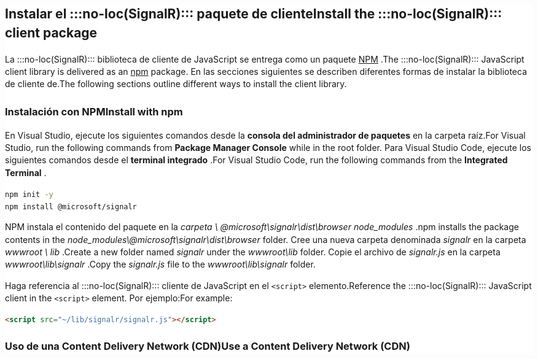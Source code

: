 ## <a name="install-the-no-locsignalr-client-package"></a><span data-ttu-id="0c1ad-107">Instalar el :::no-loc(SignalR)::: paquete de cliente</span><span class="sxs-lookup"><span data-stu-id="0c1ad-107">Install the :::no-loc(SignalR)::: client package</span></span>

<span data-ttu-id="0c1ad-108">La :::no-loc(SignalR)::: biblioteca de cliente de JavaScript se entrega como un paquete [NPM](https://www.npmjs.com/) .</span><span class="sxs-lookup"><span data-stu-id="0c1ad-108">The :::no-loc(SignalR)::: JavaScript client library is delivered as an [npm](https://www.npmjs.com/) package.</span></span> <span data-ttu-id="0c1ad-109">En las secciones siguientes se describen diferentes formas de instalar la biblioteca de cliente de.</span><span class="sxs-lookup"><span data-stu-id="0c1ad-109">The following sections outline different ways to install the client library.</span></span>

### <a name="install-with-npm"></a><span data-ttu-id="0c1ad-110">Instalación con NPM</span><span class="sxs-lookup"><span data-stu-id="0c1ad-110">Install with npm</span></span>

<span data-ttu-id="0c1ad-111">En Visual Studio, ejecute los siguientes comandos desde la **consola del administrador de paquetes** en la carpeta raíz.</span><span class="sxs-lookup"><span data-stu-id="0c1ad-111">For Visual Studio, run the following commands from **Package Manager Console** while in the root folder.</span></span> <span data-ttu-id="0c1ad-112">Para Visual Studio Code, ejecute los siguientes comandos desde el **terminal integrado** .</span><span class="sxs-lookup"><span data-stu-id="0c1ad-112">For Visual Studio Code, run the following commands from the **Integrated Terminal** .</span></span>

```bash
npm init -y
npm install @microsoft/signalr
```

<span data-ttu-id="0c1ad-113">NPM instala el contenido del paquete en la *carpeta \\ @microsoft\signalr\dist\browser node_modules* .</span><span class="sxs-lookup"><span data-stu-id="0c1ad-113">npm installs the package contents in the *node_modules\\@microsoft\signalr\dist\browser* folder.</span></span> <span data-ttu-id="0c1ad-114">Cree una nueva carpeta denominada *signalr* en la carpeta *wwwroot \\ lib* .</span><span class="sxs-lookup"><span data-stu-id="0c1ad-114">Create a new folder named *signalr* under the *wwwroot\\lib* folder.</span></span> <span data-ttu-id="0c1ad-115">Copie el archivo de *signalr.js* en la carpeta *wwwroot\lib\signalr* .</span><span class="sxs-lookup"><span data-stu-id="0c1ad-115">Copy the *signalr.js* file to the *wwwroot\lib\signalr* folder.</span></span>

<span data-ttu-id="0c1ad-116">Haga referencia al :::no-loc(SignalR)::: cliente de JavaScript en el `<script>` elemento.</span><span class="sxs-lookup"><span data-stu-id="0c1ad-116">Reference the :::no-loc(SignalR)::: JavaScript client in the `<script>` element.</span></span> <span data-ttu-id="0c1ad-117">Por ejemplo:</span><span class="sxs-lookup"><span data-stu-id="0c1ad-117">For example:</span></span>

```html
<script src="~/lib/signalr/signalr.js"></script>
```

### <a name="use-a-content-delivery-network-cdn"></a><span data-ttu-id="0c1ad-118">Uso de una Content Delivery Network (CDN)</span><span class="sxs-lookup"><span data-stu-id="0c1ad-118">Use a Content Delivery Network (CDN)</span></span>
